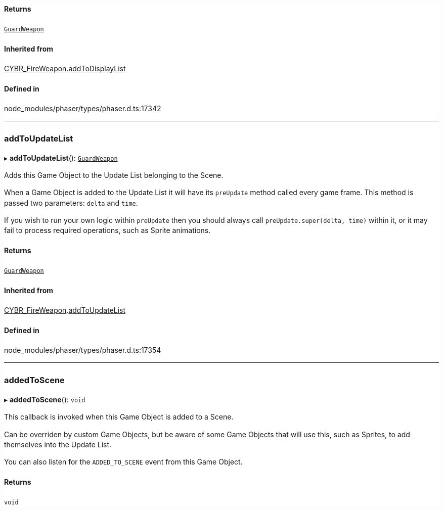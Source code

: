 #### Returns

[`GuardWeapon`](Weapons_FireWeapons_GuardWeapon.GuardWeapon.md)

#### Inherited from

[CYBR_FireWeapon](Weapons_FireWeapons_CYBR_FireWeapon.CYBR_FireWeapon.md).[addToDisplayList](Weapons_FireWeapons_CYBR_FireWeapon.CYBR_FireWeapon.md#addtodisplaylist)

#### Defined in

node_modules/phaser/types/phaser.d.ts:17342

___

### addToUpdateList

▸ **addToUpdateList**(): [`GuardWeapon`](Weapons_FireWeapons_GuardWeapon.GuardWeapon.md)

Adds this Game Object to the Update List belonging to the Scene.

When a Game Object is added to the Update List it will have its `preUpdate` method called
every game frame. This method is passed two parameters: `delta` and `time`.

If you wish to run your own logic within `preUpdate` then you should always call
`preUpdate.super(delta, time)` within it, or it may fail to process required operations,
such as Sprite animations.

#### Returns

[`GuardWeapon`](Weapons_FireWeapons_GuardWeapon.GuardWeapon.md)

#### Inherited from

[CYBR_FireWeapon](Weapons_FireWeapons_CYBR_FireWeapon.CYBR_FireWeapon.md).[addToUpdateList](Weapons_FireWeapons_CYBR_FireWeapon.CYBR_FireWeapon.md#addtoupdatelist)

#### Defined in

node_modules/phaser/types/phaser.d.ts:17354

___

### addedToScene

▸ **addedToScene**(): `void`

This callback is invoked when this Game Object is added to a Scene.

Can be overriden by custom Game Objects, but be aware of some Game Objects that
will use this, such as Sprites, to add themselves into the Update List.

You can also listen for the `ADDED_TO_SCENE` event from this Game Object.

#### Returns

`void`

